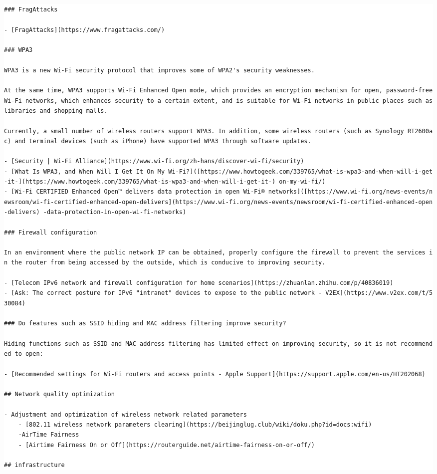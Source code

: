     ### FragAttacks
    
    - [FragAttacks](https://www.fragattacks.com/)
    
    ### WPA3
    
    WPA3 is a new Wi-Fi security protocol that improves some of WPA2's security weaknesses.
    
    At the same time, WPA3 supports Wi-Fi Enhanced Open mode, which provides an encryption mechanism for open, password-free Wi-Fi networks, which enhances security to a certain extent, and is suitable for Wi-Fi networks in public places such as libraries and shopping malls.
    
    Currently, a small number of wireless routers support WPA3. In addition, some wireless routers (such as Synology RT2600ac) and terminal devices (such as iPhone) have supported WPA3 through software updates.
    
    - [Security | Wi-Fi Alliance](https://www.wi-fi.org/zh-hans/discover-wi-fi/security)
    - [What Is WPA3, and When Will I Get It On My Wi-Fi?]([https://www.howtogeek.com/339765/what-is-wpa3-and-when-will-i-get-it-](https://www.howtogeek.com/339765/what-is-wpa3-and-when-will-i-get-it-) on-my-wi-fi/)
    - [Wi-Fi CERTIFIED Enhanced Open™ delivers data protection in open Wi-Fi® networks]([https://www.wi-fi.org/news-events/newsroom/wi-fi-certified-enhanced-open-delivers](https://www.wi-fi.org/news-events/newsroom/wi-fi-certified-enhanced-open-delivers) -data-protection-in-open-wi-fi-networks)
    
    ### Firewall configuration
    
    In an environment where the public network IP can be obtained, properly configure the firewall to prevent the services in the router from being accessed by the outside, which is conducive to improving security.
    
    - [Telecom IPv6 network and firewall configuration for home scenarios](https://zhuanlan.zhihu.com/p/40836019)
    - [Ask: The correct posture for IPv6 "intranet" devices to expose to the public network - V2EX](https://www.v2ex.com/t/530084)
    
    ### Do features such as SSID hiding and MAC address filtering improve security?
    
    Hiding functions such as SSID and MAC address filtering has limited effect on improving security, so it is not recommended to open:
    
    - [Recommended settings for Wi-Fi routers and access points - Apple Support](https://support.apple.com/en-us/HT202068)
    
    ## Network quality optimization
    
    - Adjustment and optimization of wireless network related parameters
        - [802.11 wireless network parameters clearing](https://beijinglug.club/wiki/doku.php?id=docs:wifi)
        -AirTime Fairness
        - [Airtime Fairness On or Off](https://routerguide.net/airtime-fairness-on-or-off/)
    
    ## infrastructure
    